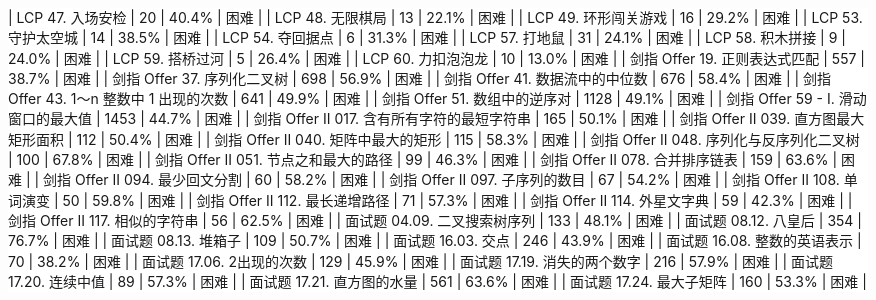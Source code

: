 | LCP 47. 入场安检 |     20 |     40.4% |     困难 | 
| LCP 48. 无限棋局 |     13 |     22.1% |     困难 | 
| LCP 49. 环形闯关游戏 |     16 |     29.2% |     困难 | 
| LCP 53. 守护太空城 |     14 |     38.5% |     困难 | 
| LCP 54. 夺回据点 |     6 |     31.3% |     困难 | 
| LCP 57. 打地鼠 |     31 |     24.1% |     困难 | 
| LCP 58. 积木拼接 |     9 |     24.0% |     困难 | 
| LCP 59. 搭桥过河 |     5 |     26.4% |     困难 | 
| LCP 60. 力扣泡泡龙 |     10 |     13.0% |     困难 | 
| 剑指 Offer 19. 正则表达式匹配 |     557 |     38.7% |     困难 | 
| 剑指 Offer 37. 序列化二叉树 |     698 |     56.9% |     困难 | 
| 剑指 Offer 41. 数据流中的中位数 |     676 |     58.4% |     困难 | 
| 剑指 Offer 43. 1～n 整数中 1 出现的次数 |     641 |     49.9% |     困难 | 
| 剑指 Offer 51. 数组中的逆序对 |     1128 |     49.1% |     困难 | 
| 剑指 Offer 59 - I. 滑动窗口的最大值 |     1453 |     44.7% |     困难 | 
| 剑指 Offer II 017. 含有所有字符的最短字符串 |     165 |     50.1% |     困难 | 
| 剑指 Offer II 039. 直方图最大矩形面积 |     112 |     50.4% |     困难 | 
| 剑指 Offer II 040. 矩阵中最大的矩形 |     115 |     58.3% |     困难 | 
| 剑指 Offer II 048. 序列化与反序列化二叉树 |     100 |     67.8% |     困难 | 
| 剑指 Offer II 051. 节点之和最大的路径 |     99 |     46.3% |     困难 | 
| 剑指 Offer II 078. 合并排序链表 |     159 |     63.6% |     困难 | 
| 剑指 Offer II 094. 最少回文分割 |     60 |     58.2% |     困难 | 
| 剑指 Offer II 097. 子序列的数目 |     67 |     54.2% |     困难 | 
| 剑指 Offer II 108. 单词演变 |     50 |     59.8% |     困难 | 
| 剑指 Offer II 112. 最长递增路径 |     71 |     57.3% |     困难 | 
| 剑指 Offer II 114. 外星文字典 |     59 |     42.3% |     困难 | 
| 剑指 Offer II 117. 相似的字符串 |     56 |     62.5% |     困难 | 
| 面试题 04.09. 二叉搜索树序列 |     133 |     48.1% |     困难 | 
| 面试题 08.12. 八皇后 |     354 |     76.7% |     困难 | 
| 面试题 08.13. 堆箱子 |     109 |     50.7% |     困难 | 
| 面试题 16.03. 交点 |     246 |     43.9% |     困难 | 
| 面试题 16.08. 整数的英语表示 |     70 |     38.2% |     困难 | 
| 面试题 17.06. 2出现的次数 |     129 |     45.9% |     困难 | 
| 面试题 17.19. 消失的两个数字 |     216 |     57.9% |     困难 | 
| 面试题 17.20. 连续中值 |     89 |     57.3% |     困难 | 
| 面试题 17.21. 直方图的水量 |     561 |     63.6% |     困难 | 
| 面试题 17.24. 最大子矩阵 |     160 |     53.3% |     困难 | 